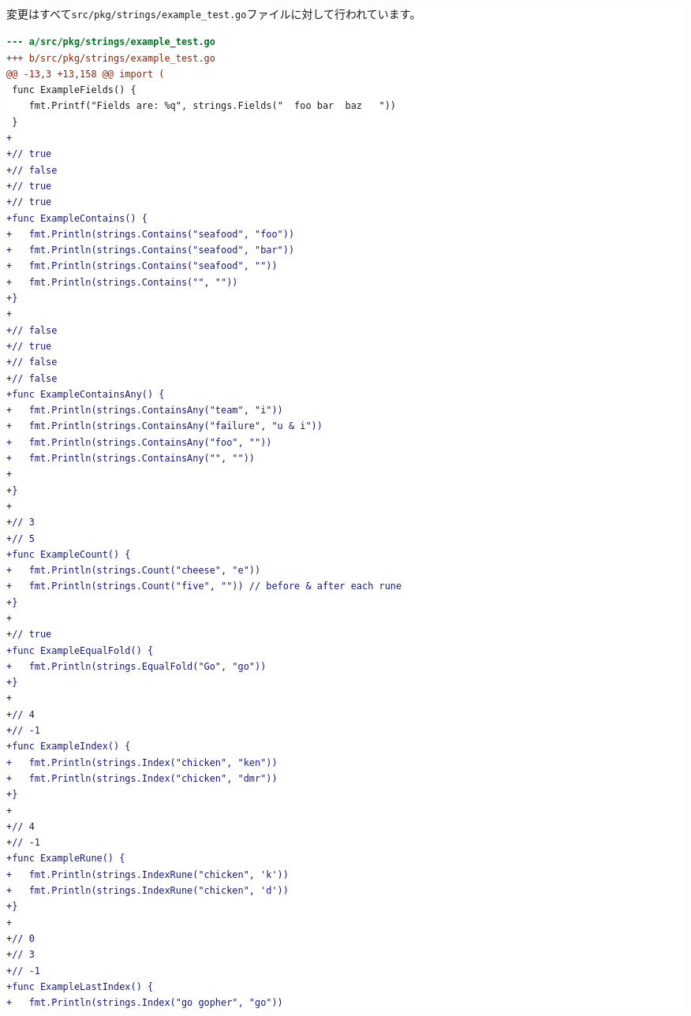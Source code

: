変更はすべて`src/pkg/strings/example_test.go`ファイルに対して行われています。

```diff
--- a/src/pkg/strings/example_test.go
+++ b/src/pkg/strings/example_test.go
@@ -13,3 +13,158 @@ import (
 func ExampleFields() {
 	fmt.Printf("Fields are: %q", strings.Fields("  foo bar  baz   "))
 }
+
+// true
+// false
+// true
+// true
+func ExampleContains() {
+	fmt.Println(strings.Contains("seafood", "foo"))
+	fmt.Println(strings.Contains("seafood", "bar"))
+	fmt.Println(strings.Contains("seafood", ""))
+	fmt.Println(strings.Contains("", ""))
+}
+
+// false
+// true
+// false
+// false
+func ExampleContainsAny() {
+	fmt.Println(strings.ContainsAny("team", "i"))
+	fmt.Println(strings.ContainsAny("failure", "u & i"))
+	fmt.Println(strings.ContainsAny("foo", ""))
+	fmt.Println(strings.ContainsAny("", ""))
+
+}
+
+// 3
+// 5
+func ExampleCount() {
+	fmt.Println(strings.Count("cheese", "e"))
+	fmt.Println(strings.Count("five", "")) // before & after each rune
+}
+
+// true
+func ExampleEqualFold() {
+	fmt.Println(strings.EqualFold("Go", "go"))
+}
+
+// 4
+// -1
+func ExampleIndex() {
+	fmt.Println(strings.Index("chicken", "ken"))
+	fmt.Println(strings.Index("chicken", "dmr"))
+}
+
+// 4
+// -1
+func ExampleRune() {
+	fmt.Println(strings.IndexRune("chicken", 'k'))
+	fmt.Println(strings.IndexRune("chicken", 'd'))
+}
+
+// 0
+// 3
+// -1
+func ExampleLastIndex() {
+	fmt.Println(strings.Index("go gopher", "go"))
```